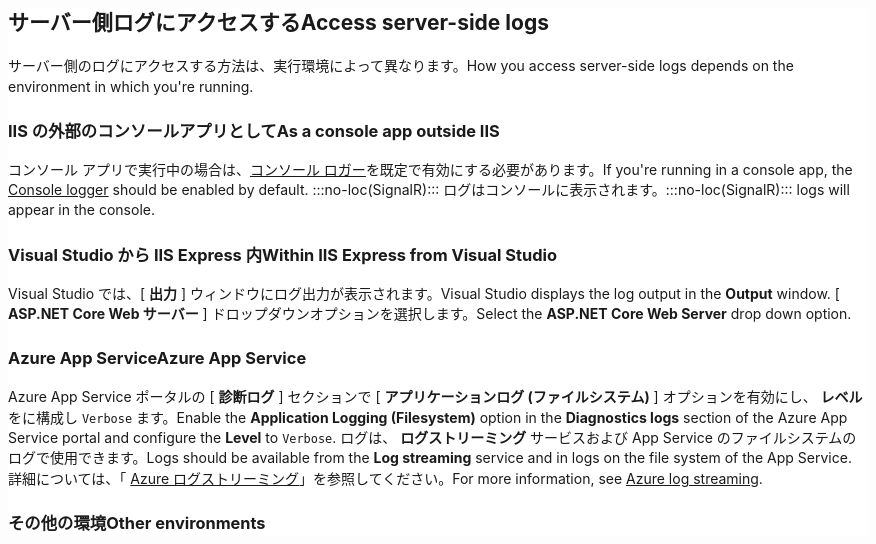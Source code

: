 ## <a name="access-server-side-logs"></a><span data-ttu-id="7f6d6-122">サーバー側ログにアクセスする</span><span class="sxs-lookup"><span data-stu-id="7f6d6-122">Access server-side logs</span></span>

<span data-ttu-id="7f6d6-123">サーバー側のログにアクセスする方法は、実行環境によって異なります。</span><span class="sxs-lookup"><span data-stu-id="7f6d6-123">How you access server-side logs depends on the environment in which you're running.</span></span>

### <a name="as-a-console-app-outside-iis"></a><span data-ttu-id="7f6d6-124">IIS の外部のコンソールアプリとして</span><span class="sxs-lookup"><span data-stu-id="7f6d6-124">As a console app outside IIS</span></span>

<span data-ttu-id="7f6d6-125">コンソール アプリで実行中の場合は、[コンソール ロガー](xref:fundamentals/logging/index#console)を既定で有効にする必要があります。</span><span class="sxs-lookup"><span data-stu-id="7f6d6-125">If you're running in a console app, the [Console logger](xref:fundamentals/logging/index#console) should be enabled by default.</span></span> <span data-ttu-id="7f6d6-126">:::no-loc(SignalR)::: ログはコンソールに表示されます。</span><span class="sxs-lookup"><span data-stu-id="7f6d6-126">:::no-loc(SignalR)::: logs will appear in the console.</span></span>

### <a name="within-iis-express-from-visual-studio"></a><span data-ttu-id="7f6d6-127">Visual Studio から IIS Express 内</span><span class="sxs-lookup"><span data-stu-id="7f6d6-127">Within IIS Express from Visual Studio</span></span>

<span data-ttu-id="7f6d6-128">Visual Studio では、[ **出力** ] ウィンドウにログ出力が表示されます。</span><span class="sxs-lookup"><span data-stu-id="7f6d6-128">Visual Studio displays the log output in the **Output** window.</span></span> <span data-ttu-id="7f6d6-129">[ **ASP.NET Core Web サーバー** ] ドロップダウンオプションを選択します。</span><span class="sxs-lookup"><span data-stu-id="7f6d6-129">Select the **ASP.NET Core Web Server** drop down option.</span></span>

### <a name="azure-app-service"></a><span data-ttu-id="7f6d6-130">Azure App Service</span><span class="sxs-lookup"><span data-stu-id="7f6d6-130">Azure App Service</span></span>

<span data-ttu-id="7f6d6-131">Azure App Service ポータルの [ **診断ログ** ] セクションで [ **アプリケーションログ (ファイルシステム)** ] オプションを有効にし、 **レベル** をに構成し `Verbose` ます。</span><span class="sxs-lookup"><span data-stu-id="7f6d6-131">Enable the **Application Logging (Filesystem)** option in the **Diagnostics logs** section of the Azure App Service portal and configure the **Level** to `Verbose`.</span></span> <span data-ttu-id="7f6d6-132">ログは、 **ログストリーミング** サービスおよび App Service のファイルシステムのログで使用できます。</span><span class="sxs-lookup"><span data-stu-id="7f6d6-132">Logs should be available from the **Log streaming** service and in logs on the file system of the App Service.</span></span> <span data-ttu-id="7f6d6-133">詳細については、「 [Azure ログストリーミング](xref:fundamentals/logging/index#azure-log-streaming)」を参照してください。</span><span class="sxs-lookup"><span data-stu-id="7f6d6-133">For more information, see [Azure log streaming](xref:fundamentals/logging/index#azure-log-streaming).</span></span>

### <a name="other-environments"></a><span data-ttu-id="7f6d6-134">その他の環境</span><span class="sxs-lookup"><span data-stu-id="7f6d6-134">Other environments</span></span>
